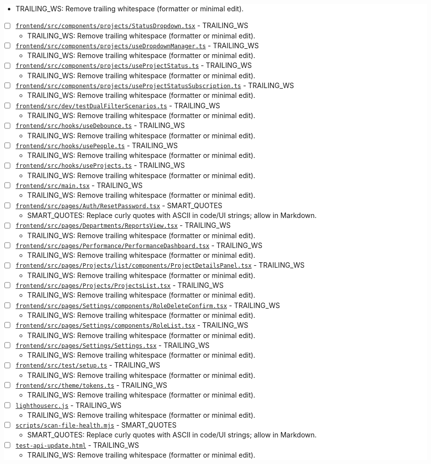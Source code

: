   - TRAILING_WS: Remove trailing whitespace (formatter or minimal edit).
- [ ] [`frontend/src/components/projects/StatusDropdown.tsx`](../frontend/src/components/projects/StatusDropdown.tsx) - TRAILING_WS
  - TRAILING_WS: Remove trailing whitespace (formatter or minimal edit).
- [ ] [`frontend/src/components/projects/useDropdownManager.ts`](../frontend/src/components/projects/useDropdownManager.ts) - TRAILING_WS
  - TRAILING_WS: Remove trailing whitespace (formatter or minimal edit).
- [ ] [`frontend/src/components/projects/useProjectStatus.ts`](../frontend/src/components/projects/useProjectStatus.ts) - TRAILING_WS
  - TRAILING_WS: Remove trailing whitespace (formatter or minimal edit).
- [ ] [`frontend/src/components/projects/useProjectStatusSubscription.ts`](../frontend/src/components/projects/useProjectStatusSubscription.ts) - TRAILING_WS
  - TRAILING_WS: Remove trailing whitespace (formatter or minimal edit).
- [ ] [`frontend/src/dev/testDualFilterScenarios.ts`](../frontend/src/dev/testDualFilterScenarios.ts) - TRAILING_WS
  - TRAILING_WS: Remove trailing whitespace (formatter or minimal edit).
- [ ] [`frontend/src/hooks/useDebounce.ts`](../frontend/src/hooks/useDebounce.ts) - TRAILING_WS
  - TRAILING_WS: Remove trailing whitespace (formatter or minimal edit).
- [ ] [`frontend/src/hooks/usePeople.ts`](../frontend/src/hooks/usePeople.ts) - TRAILING_WS
  - TRAILING_WS: Remove trailing whitespace (formatter or minimal edit).
- [ ] [`frontend/src/hooks/useProjects.ts`](../frontend/src/hooks/useProjects.ts) - TRAILING_WS
  - TRAILING_WS: Remove trailing whitespace (formatter or minimal edit).
- [ ] [`frontend/src/main.tsx`](../frontend/src/main.tsx) - TRAILING_WS
  - TRAILING_WS: Remove trailing whitespace (formatter or minimal edit).
- [ ] [`frontend/src/pages/Auth/ResetPassword.tsx`](../frontend/src/pages/Auth/ResetPassword.tsx) - SMART_QUOTES
  - SMART_QUOTES: Replace curly quotes with ASCII in code/UI strings; allow in Markdown.
- [ ] [`frontend/src/pages/Departments/ReportsView.tsx`](../frontend/src/pages/Departments/ReportsView.tsx) - TRAILING_WS
  - TRAILING_WS: Remove trailing whitespace (formatter or minimal edit).
- [ ] [`frontend/src/pages/Performance/PerformanceDashboard.tsx`](../frontend/src/pages/Performance/PerformanceDashboard.tsx) - TRAILING_WS
  - TRAILING_WS: Remove trailing whitespace (formatter or minimal edit).
- [ ] [`frontend/src/pages/Projects/list/components/ProjectDetailsPanel.tsx`](../frontend/src/pages/Projects/list/components/ProjectDetailsPanel.tsx) - TRAILING_WS
  - TRAILING_WS: Remove trailing whitespace (formatter or minimal edit).
- [ ] [`frontend/src/pages/Projects/ProjectsList.tsx`](../frontend/src/pages/Projects/ProjectsList.tsx) - TRAILING_WS
  - TRAILING_WS: Remove trailing whitespace (formatter or minimal edit).
- [ ] [`frontend/src/pages/Settings/components/RoleDeleteConfirm.tsx`](../frontend/src/pages/Settings/components/RoleDeleteConfirm.tsx) - TRAILING_WS
  - TRAILING_WS: Remove trailing whitespace (formatter or minimal edit).
- [ ] [`frontend/src/pages/Settings/components/RoleList.tsx`](../frontend/src/pages/Settings/components/RoleList.tsx) - TRAILING_WS
  - TRAILING_WS: Remove trailing whitespace (formatter or minimal edit).
- [ ] [`frontend/src/pages/Settings/Settings.tsx`](../frontend/src/pages/Settings/Settings.tsx) - TRAILING_WS
  - TRAILING_WS: Remove trailing whitespace (formatter or minimal edit).
- [ ] [`frontend/src/test/setup.ts`](../frontend/src/test/setup.ts) - TRAILING_WS
  - TRAILING_WS: Remove trailing whitespace (formatter or minimal edit).
- [ ] [`frontend/src/theme/tokens.ts`](../frontend/src/theme/tokens.ts) - TRAILING_WS
  - TRAILING_WS: Remove trailing whitespace (formatter or minimal edit).
- [ ] [`lighthouserc.js`](../lighthouserc.js) - TRAILING_WS
  - TRAILING_WS: Remove trailing whitespace (formatter or minimal edit).
- [ ] [`scripts/scan-file-health.mjs`](../scripts/scan-file-health.mjs) - SMART_QUOTES
  - SMART_QUOTES: Replace curly quotes with ASCII in code/UI strings; allow in Markdown.
- [ ] [`test-api-update.html`](../test-api-update.html) - TRAILING_WS
  - TRAILING_WS: Remove trailing whitespace (formatter or minimal edit).